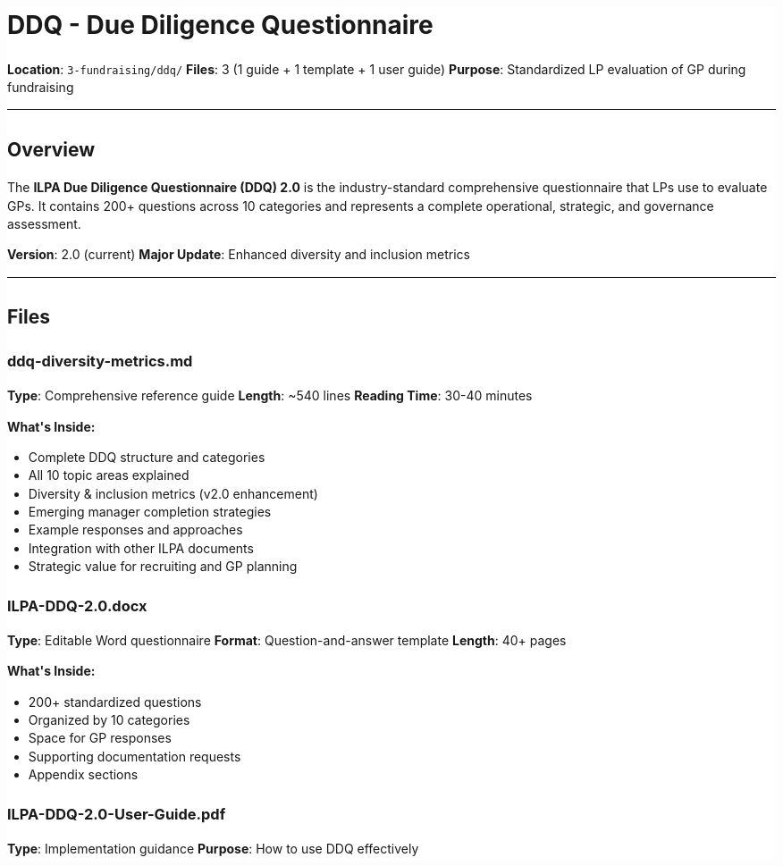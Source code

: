 # DDQ - Due Diligence Questionnaire

**Location**: `3-fundraising/ddq/`
**Files**: 3 (1 guide + 1 template + 1 user guide)
**Purpose**: Standardized LP evaluation of GP during fundraising

---

## Overview

The **ILPA Due Diligence Questionnaire (DDQ) 2.0** is the industry-standard comprehensive questionnaire that LPs use to evaluate GPs. It contains 200+ questions across 10 categories and represents a complete operational, strategic, and governance assessment.

**Version**: 2.0 (current)
**Major Update**: Enhanced diversity and inclusion metrics

---

## Files

### ddq-diversity-metrics.md
**Type**: Comprehensive reference guide
**Length**: ~540 lines
**Reading Time**: 30-40 minutes

**What's Inside:**
- Complete DDQ structure and categories
- All 10 topic areas explained
- Diversity & inclusion metrics (v2.0 enhancement)
- Emerging manager completion strategies
- Example responses and approaches
- Integration with other ILPA documents
- Strategic value for recruiting and GP planning

### ILPA-DDQ-2.0.docx
**Type**: Editable Word questionnaire
**Format**: Question-and-answer template
**Length**: 40+ pages

**What's Inside:**
- 200+ standardized questions
- Organized by 10 categories
- Space for GP responses
- Supporting documentation requests
- Appendix sections

### ILPA-DDQ-2.0-User-Guide.pdf
**Type**: Implementation guidance
**Purpose**: How to use DDQ effectively
